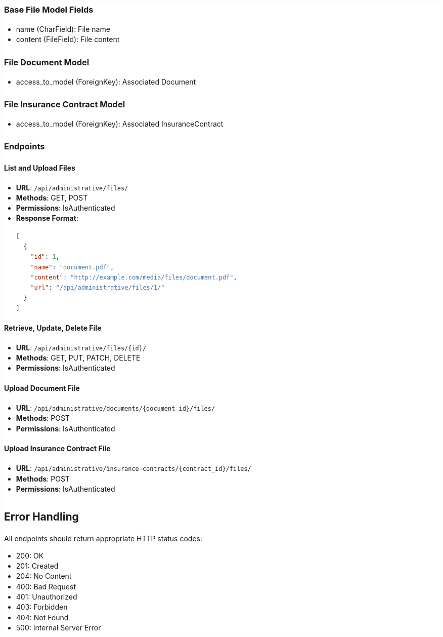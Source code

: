 ### Base File Model Fields
- name (CharField): File name
- content (FileField): File content

### File Document Model
- access_to_model (ForeignKey): Associated Document

### File Insurance Contract Model
- access_to_model (ForeignKey): Associated InsuranceContract

### Endpoints

#### List and Upload Files
- **URL**: `/api/administrative/files/`
- **Methods**: GET, POST
- **Permissions**: IsAuthenticated
- **Response Format**:
  ```json
  [
    {
      "id": 1,
      "name": "document.pdf",
      "content": "http://example.com/media/files/document.pdf",
      "url": "/api/administrative/files/1/"
    }
  ]
  ```

#### Retrieve, Update, Delete File
- **URL**: `/api/administrative/files/{id}/`
- **Methods**: GET, PUT, PATCH, DELETE
- **Permissions**: IsAuthenticated

#### Upload Document File
- **URL**: `/api/administrative/documents/{document_id}/files/`
- **Methods**: POST
- **Permissions**: IsAuthenticated

#### Upload Insurance Contract File
- **URL**: `/api/administrative/insurance-contracts/{contract_id}/files/`
- **Methods**: POST
- **Permissions**: IsAuthenticated

## Error Handling

All endpoints should return appropriate HTTP status codes:

- 200: OK
- 201: Created
- 204: No Content
- 400: Bad Request
- 401: Unauthorized
- 403: Forbidden
- 404: Not Found
- 500: Internal Server Error
